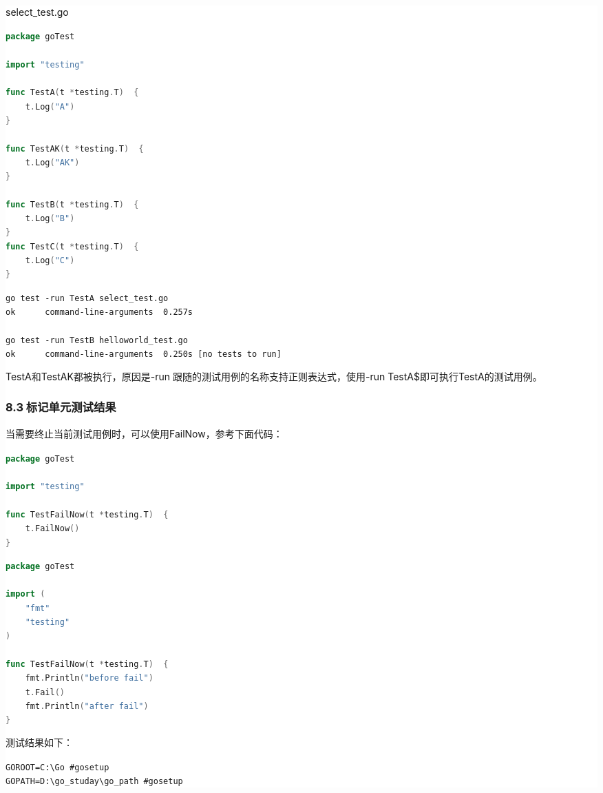 select_test.go
``` go
package goTest

import "testing"

func TestA(t *testing.T)  {
	t.Log("A")
}

func TestAK(t *testing.T)  {
	t.Log("AK")
}

func TestB(t *testing.T)  {
	t.Log("B")
}
func TestC(t *testing.T)  {
	t.Log("C")
}


```

``` 
go test -run TestA select_test.go
ok      command-line-arguments  0.257s

go test -run TestB helloworld_test.go
ok      command-line-arguments  0.250s [no tests to run]

```

TestA和TestAK都被执行，原因是-run 跟随的测试用例的名称支持正则表达式，使用-run TestA$即可执行TestA的测试用例。

### 8.3 标记单元测试结果

当需要终止当前测试用例时，可以使用FailNow，参考下面代码：
``` go
package goTest

import "testing"

func TestFailNow(t *testing.T)  {
	t.FailNow()
}
```

``` go
package goTest

import (
	"fmt"
	"testing"
)

func TestFailNow(t *testing.T)  {
	fmt.Println("before fail")
	t.Fail()
	fmt.Println("after fail")
}

```
测试结果如下：
``` 
GOROOT=C:\Go #gosetup
GOPATH=D:\go_studay\go_path #gosetup
```